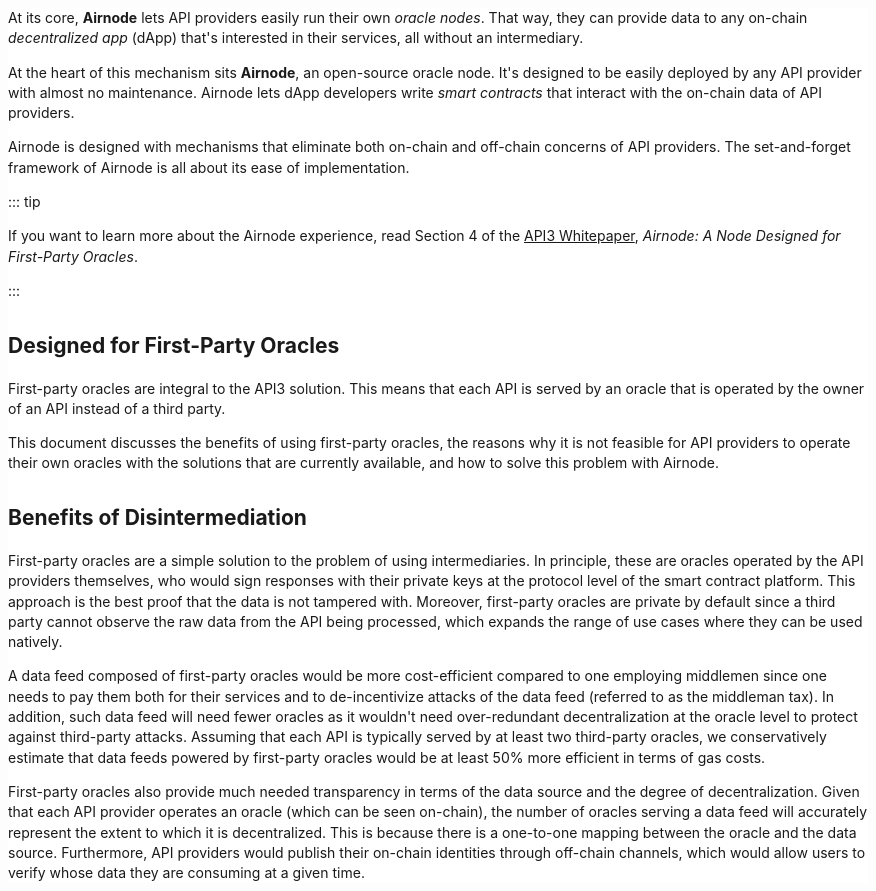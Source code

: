 At its core, **Airnode** lets API providers easily run their own _oracle nodes_.
That way, they can provide data to any on-chain _decentralized app_ \(dApp\)
that's interested in their services, all without an intermediary.

At the heart of this mechanism sits **Airnode**, an open-source oracle node.
It's designed to be easily deployed by any API provider with almost no
maintenance. Airnode lets dApp developers write _smart contracts_ that interact
with the on-chain data of API providers.

Airnode is designed with mechanisms that eliminate both on-chain and off-chain
concerns of API providers. The set-and-forget framework of Airnode is all about
its ease of implementation.

::: tip

If you want to learn more about the Airnode experience, read Section 4 of the
<a href="/api3-whitepaper-v1.0.2.pdf#Airnode:%20A%20Node%20Designed%20for%20First-Party%20Oracles" 
target="_api3-whitepaper">API3 Whitepaper</a>, _Airnode: A Node Designed for
First-Party Oracles_.

:::

## Designed for First-Party Oracles

First-party oracles are integral to the API3 solution. This means that each API
is served by an oracle that is operated by the owner of an API instead of a
third party.

This document discusses the benefits of using first-party oracles, the reasons
why it is not feasible for API providers to operate their own oracles with the
solutions that are currently available, and how to solve this problem with
Airnode.

## Benefits of Disintermediation

First-party oracles are a simple solution to the problem of using
intermediaries. In principle, these are oracles operated by the API providers
themselves, who would sign responses with their private keys at the protocol
level of the smart contract platform. This approach is the best proof that the
data is not tampered with. Moreover, first-party oracles are private by default
since a third party cannot observe the raw data from the API being processed,
which expands the range of use cases where they can be used natively.

A data feed composed of first-party oracles would be more cost-efficient
compared to one employing middlemen since one needs to pay them both for their
services and to de-incentivize attacks of the data feed (referred to as the
middleman tax). In addition, such data feed will need fewer oracles as it
wouldn't need over-redundant decentralization at the oracle level to protect
against third-party attacks. Assuming that each API is typically served by at
least two third-party oracles, we conservatively estimate that data feeds
powered by first-party oracles would be at least 50% more efficient in terms of
gas costs.

First-party oracles also provide much needed transparency in terms of the data
source and the degree of decentralization. Given that each API provider operates
an oracle (which can be seen on-chain), the number of oracles serving a data
feed will accurately represent the extent to which it is decentralized. This is
because there is a one-to-one mapping between the oracle and the data source.
Furthermore, API providers would publish their on-chain identities through
off-chain channels, which would allow users to verify whose data they are
consuming at a given time.
